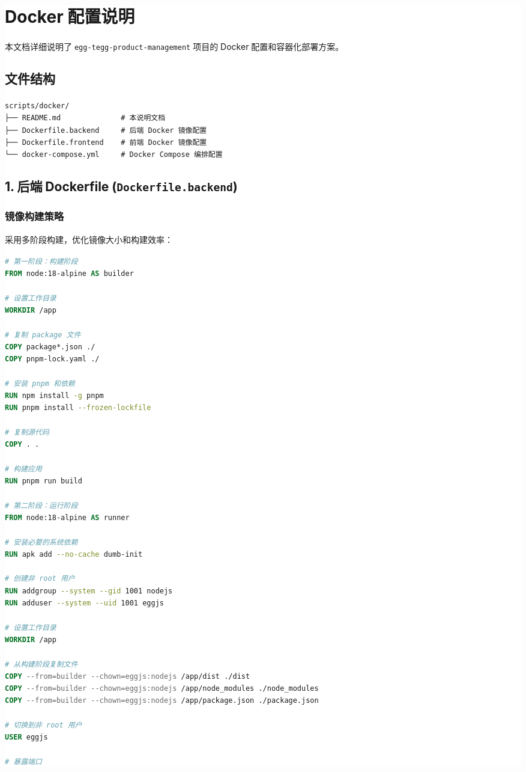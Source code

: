 # Docker 配置说明

本文档详细说明了 `egg-tegg-product-management` 项目的 Docker 配置和容器化部署方案。

## 文件结构

```
scripts/docker/
├── README.md              # 本说明文档
├── Dockerfile.backend     # 后端 Docker 镜像配置
├── Dockerfile.frontend    # 前端 Docker 镜像配置
└── docker-compose.yml     # Docker Compose 编排配置
```

## 1. 后端 Dockerfile (`Dockerfile.backend`)

### 镜像构建策略

采用多阶段构建，优化镜像大小和构建效率：

```dockerfile
# 第一阶段：构建阶段
FROM node:18-alpine AS builder

# 设置工作目录
WORKDIR /app

# 复制 package 文件
COPY package*.json ./
COPY pnpm-lock.yaml ./

# 安装 pnpm 和依赖
RUN npm install -g pnpm
RUN pnpm install --frozen-lockfile

# 复制源代码
COPY . .

# 构建应用
RUN pnpm run build

# 第二阶段：运行阶段
FROM node:18-alpine AS runner

# 安装必要的系统依赖
RUN apk add --no-cache dumb-init

# 创建非 root 用户
RUN addgroup --system --gid 1001 nodejs
RUN adduser --system --uid 1001 eggjs

# 设置工作目录
WORKDIR /app

# 从构建阶段复制文件
COPY --from=builder --chown=eggjs:nodejs /app/dist ./dist
COPY --from=builder --chown=eggjs:nodejs /app/node_modules ./node_modules
COPY --from=builder --chown=eggjs:nodejs /app/package.json ./package.json

# 切换到非 root 用户
USER eggjs

# 暴露端口
```